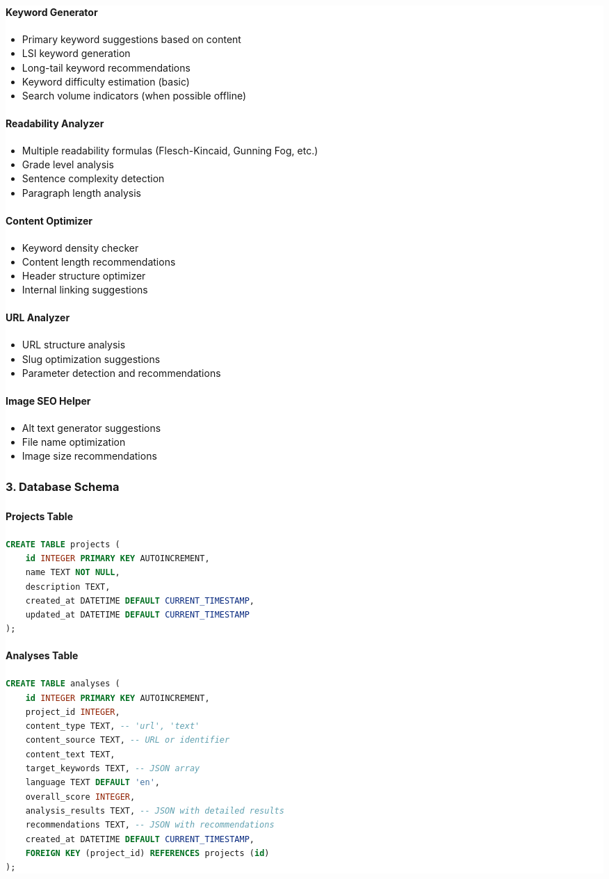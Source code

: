 #### Keyword Generator

- Primary keyword suggestions based on content
- LSI keyword generation
- Long-tail keyword recommendations
- Keyword difficulty estimation (basic)
- Search volume indicators (when possible offline)

#### Readability Analyzer

- Multiple readability formulas (Flesch-Kincaid, Gunning Fog, etc.)
- Grade level analysis
- Sentence complexity detection
- Paragraph length analysis

#### Content Optimizer

- Keyword density checker
- Content length recommendations
- Header structure optimizer
- Internal linking suggestions

#### URL Analyzer

- URL structure analysis
- Slug optimization suggestions
- Parameter detection and recommendations

#### Image SEO Helper

- Alt text generator suggestions
- File name optimization
- Image size recommendations

### 3. Database Schema

#### Projects Table

```sql
CREATE TABLE projects (
    id INTEGER PRIMARY KEY AUTOINCREMENT,
    name TEXT NOT NULL,
    description TEXT,
    created_at DATETIME DEFAULT CURRENT_TIMESTAMP,
    updated_at DATETIME DEFAULT CURRENT_TIMESTAMP
);
```

#### Analyses Table

```sql
CREATE TABLE analyses (
    id INTEGER PRIMARY KEY AUTOINCREMENT,
    project_id INTEGER,
    content_type TEXT, -- 'url', 'text'
    content_source TEXT, -- URL or identifier
    content_text TEXT,
    target_keywords TEXT, -- JSON array
    language TEXT DEFAULT 'en',
    overall_score INTEGER,
    analysis_results TEXT, -- JSON with detailed results
    recommendations TEXT, -- JSON with recommendations
    created_at DATETIME DEFAULT CURRENT_TIMESTAMP,
    FOREIGN KEY (project_id) REFERENCES projects (id)
);
```
